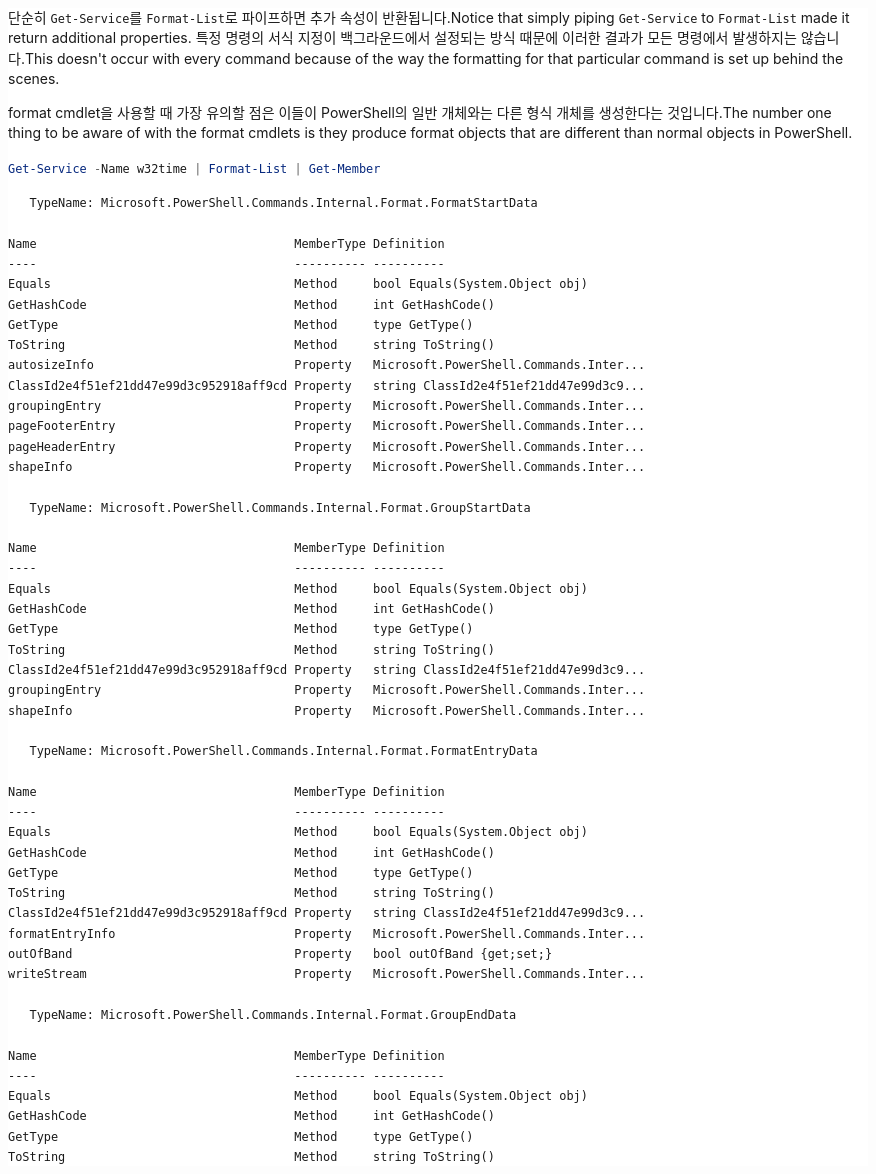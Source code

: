 <span data-ttu-id="55b9e-117">단순히 `Get-Service`를 `Format-List`로 파이프하면 추가 속성이 반환됩니다.</span><span class="sxs-lookup"><span data-stu-id="55b9e-117">Notice that simply piping `Get-Service` to `Format-List` made it return additional properties.</span></span> <span data-ttu-id="55b9e-118">특정 명령의 서식 지정이 백그라운드에서 설정되는 방식 때문에 이러한 결과가 모든 명령에서 발생하지는 않습니다.</span><span class="sxs-lookup"><span data-stu-id="55b9e-118">This doesn't occur with every command because of the way the formatting for that particular command is set up behind the scenes.</span></span>

<span data-ttu-id="55b9e-119">format cmdlet을 사용할 때 가장 유의할 점은 이들이 PowerShell의 일반 개체와는 다른 형식 개체를 생성한다는 것입니다.</span><span class="sxs-lookup"><span data-stu-id="55b9e-119">The number one thing to be aware of with the format cmdlets is they produce format objects that are different than normal objects in PowerShell.</span></span>

```powershell
Get-Service -Name w32time | Format-List | Get-Member
```

```Output
   TypeName: Microsoft.PowerShell.Commands.Internal.Format.FormatStartData

Name                                    MemberType Definition
----                                    ---------- ----------
Equals                                  Method     bool Equals(System.Object obj)
GetHashCode                             Method     int GetHashCode()
GetType                                 Method     type GetType()
ToString                                Method     string ToString()
autosizeInfo                            Property   Microsoft.PowerShell.Commands.Inter...
ClassId2e4f51ef21dd47e99d3c952918aff9cd Property   string ClassId2e4f51ef21dd47e99d3c9...
groupingEntry                           Property   Microsoft.PowerShell.Commands.Inter...
pageFooterEntry                         Property   Microsoft.PowerShell.Commands.Inter...
pageHeaderEntry                         Property   Microsoft.PowerShell.Commands.Inter...
shapeInfo                               Property   Microsoft.PowerShell.Commands.Inter...

   TypeName: Microsoft.PowerShell.Commands.Internal.Format.GroupStartData

Name                                    MemberType Definition
----                                    ---------- ----------
Equals                                  Method     bool Equals(System.Object obj)
GetHashCode                             Method     int GetHashCode()
GetType                                 Method     type GetType()
ToString                                Method     string ToString()
ClassId2e4f51ef21dd47e99d3c952918aff9cd Property   string ClassId2e4f51ef21dd47e99d3c9...
groupingEntry                           Property   Microsoft.PowerShell.Commands.Inter...
shapeInfo                               Property   Microsoft.PowerShell.Commands.Inter...

   TypeName: Microsoft.PowerShell.Commands.Internal.Format.FormatEntryData

Name                                    MemberType Definition
----                                    ---------- ----------
Equals                                  Method     bool Equals(System.Object obj)
GetHashCode                             Method     int GetHashCode()
GetType                                 Method     type GetType()
ToString                                Method     string ToString()
ClassId2e4f51ef21dd47e99d3c952918aff9cd Property   string ClassId2e4f51ef21dd47e99d3c9...
formatEntryInfo                         Property   Microsoft.PowerShell.Commands.Inter...
outOfBand                               Property   bool outOfBand {get;set;}
writeStream                             Property   Microsoft.PowerShell.Commands.Inter...

   TypeName: Microsoft.PowerShell.Commands.Internal.Format.GroupEndData

Name                                    MemberType Definition
----                                    ---------- ----------
Equals                                  Method     bool Equals(System.Object obj)
GetHashCode                             Method     int GetHashCode()
GetType                                 Method     type GetType()
ToString                                Method     string ToString()
```